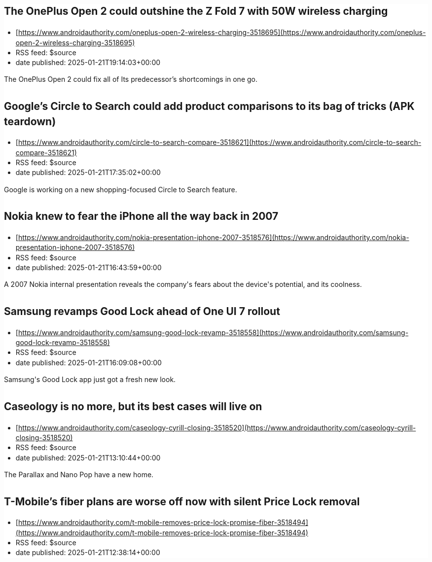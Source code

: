 ## The OnePlus Open 2 could outshine the Z Fold 7 with 50W wireless charging
 - [https://www.androidauthority.com/oneplus-open-2-wireless-charging-3518695](https://www.androidauthority.com/oneplus-open-2-wireless-charging-3518695)
 - RSS feed: $source
 - date published: 2025-01-21T19:14:03+00:00

The OnePlus Open 2 could fix all of Its predecessor’s shortcomings in one go.

## Google’s Circle to Search could add product comparisons to its bag of tricks (APK teardown)
 - [https://www.androidauthority.com/circle-to-search-compare-3518621](https://www.androidauthority.com/circle-to-search-compare-3518621)
 - RSS feed: $source
 - date published: 2025-01-21T17:35:02+00:00

Google is working on a new shopping-focused Circle to Search feature.

## Nokia knew to fear the iPhone all the way back in 2007
 - [https://www.androidauthority.com/nokia-presentation-iphone-2007-3518576](https://www.androidauthority.com/nokia-presentation-iphone-2007-3518576)
 - RSS feed: $source
 - date published: 2025-01-21T16:43:59+00:00

A 2007 Nokia internal presentation reveals the company's fears about the device's potential, and its coolness.

## Samsung revamps Good Lock ahead of One UI 7 rollout
 - [https://www.androidauthority.com/samsung-good-lock-revamp-3518558](https://www.androidauthority.com/samsung-good-lock-revamp-3518558)
 - RSS feed: $source
 - date published: 2025-01-21T16:09:08+00:00

Samsung's Good Lock app just got a fresh new look.

## Caseology is no more, but its best cases will live on
 - [https://www.androidauthority.com/caseology-cyrill-closing-3518520](https://www.androidauthority.com/caseology-cyrill-closing-3518520)
 - RSS feed: $source
 - date published: 2025-01-21T13:10:44+00:00

The Parallax and Nano Pop have a new home.

## T-Mobile’s fiber plans are worse off now with silent Price Lock removal
 - [https://www.androidauthority.com/t-mobile-removes-price-lock-promise-fiber-3518494](https://www.androidauthority.com/t-mobile-removes-price-lock-promise-fiber-3518494)
 - RSS feed: $source
 - date published: 2025-01-21T12:38:14+00:00
